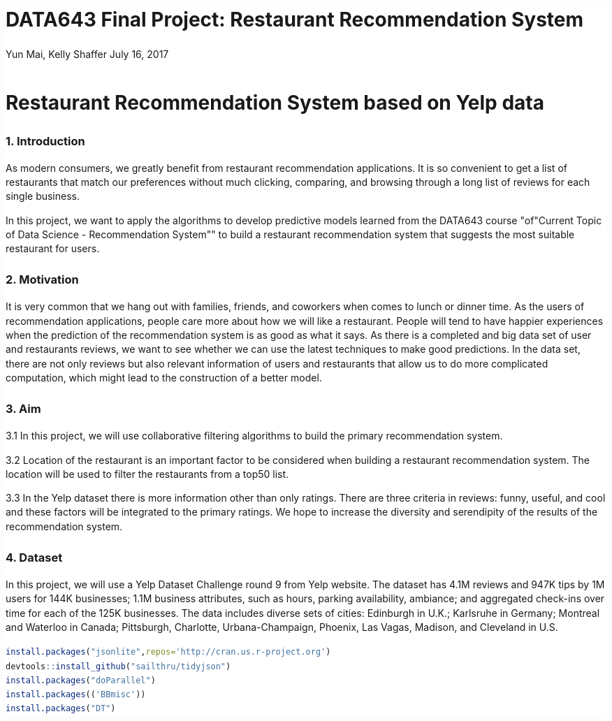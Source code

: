 DATA643 Final Project: Restaurant Recommendation System
================
Yun Mai, Kelly Shaffer
July 16, 2017

Restaurant Recommendation System based on Yelp data
===================================================

### 1. Introduction

As modern consumers, we greatly benefit from restaurant recommendation applications. It is so convenient to get a list of restaurants that match our preferences without much clicking, comparing, and browsing through a long list of reviews for each single business.

In this project, we want to apply the algorithms to develop predictive models learned from the DATA643 course "of"Current Topic of Data Science - Recommendation System"" to build a restaurant recommendation system that suggests the most suitable restaurant for users.

### 2. Motivation

It is very common that we hang out with families, friends, and coworkers when comes to lunch or dinner time. As the users of recommendation applications, people care more about how we will like a restaurant. People will tend to have happier experiences when the prediction of the recommendation system is as good as what it says. As there is a completed and big data set of user and restaurants reviews, we want to see whether we can use the latest techniques to make good predictions. In the data set, there are not only reviews but also relevant information of users and restaurants that allow us to do more complicated computation, which might lead to the construction of a better model.

### 3. Aim

3.1 In this project, we will use collaborative filtering algorithms to build the primary recommendation system.

3.2 Location of the restaurant is an important factor to be considered when building a restaurant recommendation system. The location will be used to filter the restaurants from a top50 list.

3.3 In the Yelp dataset there is more information other than only ratings. There are three criteria in reviews: funny, useful, and cool and these factors will be integrated to the primary ratings. We hope to increase the diversity and serendipity of the results of the recommendation system.

### 4. Dataset

In this project, we will use a Yelp Dataset Challenge round 9 from Yelp website. The dataset has 4.1M reviews and 947K tips by 1M users for 144K businesses; 1.1M business attributes, such as hours, parking availability, ambiance; and aggregated check-ins over time for each of the 125K businesses. The data includes diverse sets of cities: Edinburgh in U.K.; Karlsruhe in Germany; Montreal and Waterloo in Canada; Pittsburgh, Charlotte, Urbana-Champaign, Phoenix, Las Vagas, Madison, and Cleveland in U.S.

``` r
install.packages("jsonlite",repos='http://cran.us.r-project.org')
devtools::install_github("sailthru/tidyjson")
install.packages("doParallel")
install.packages(('BBmisc'))
install.packages("DT")  
```
